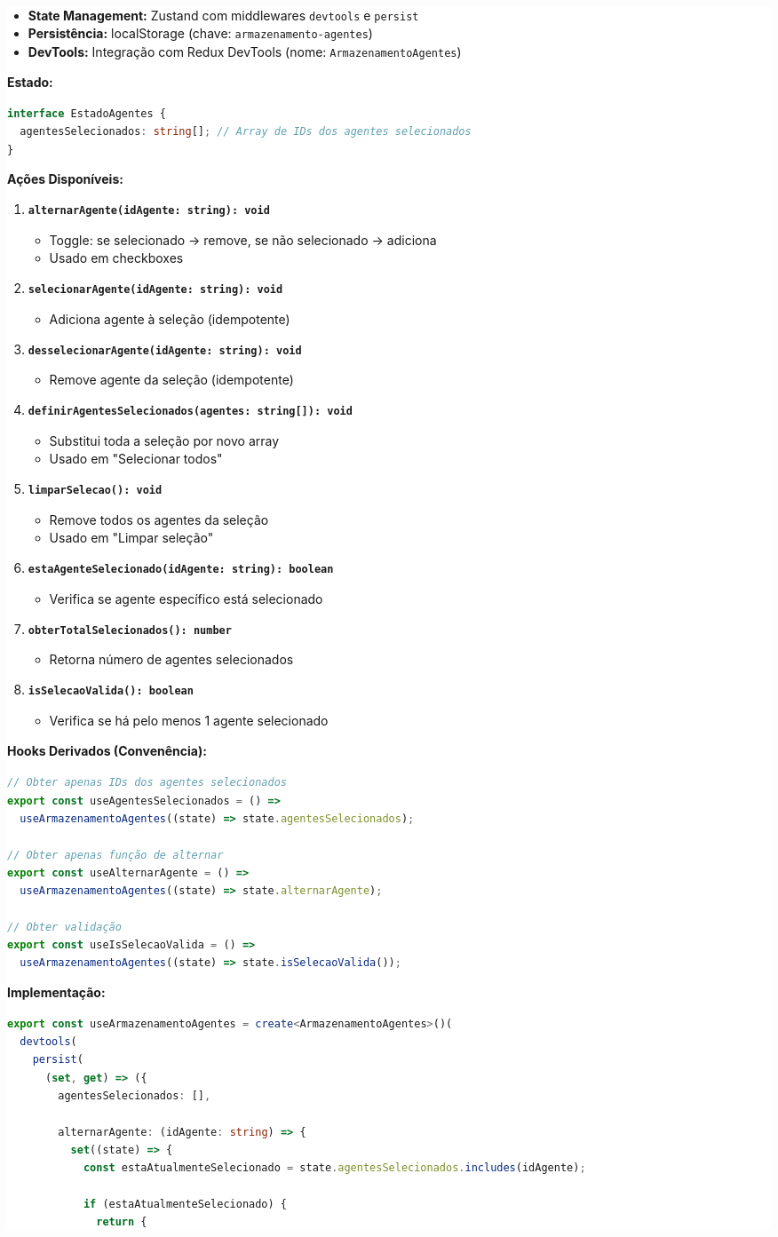 - **State Management:** Zustand com middlewares `devtools` e `persist`
- **Persistência:** localStorage (chave: `armazenamento-agentes`)
- **DevTools:** Integração com Redux DevTools (nome: `ArmazenamentoAgentes`)

**Estado:**
```typescript
interface EstadoAgentes {
  agentesSelecionados: string[]; // Array de IDs dos agentes selecionados
}
```

**Ações Disponíveis:**

1. **`alternarAgente(idAgente: string): void`**
   - Toggle: se selecionado → remove, se não selecionado → adiciona
   - Usado em checkboxes

2. **`selecionarAgente(idAgente: string): void`**
   - Adiciona agente à seleção (idempotente)

3. **`desselecionarAgente(idAgente: string): void`**
   - Remove agente da seleção (idempotente)

4. **`definirAgentesSelecionados(agentes: string[]): void`**
   - Substitui toda a seleção por novo array
   - Usado em "Selecionar todos"

5. **`limparSelecao(): void`**
   - Remove todos os agentes da seleção
   - Usado em "Limpar seleção"

6. **`estaAgenteSelecionado(idAgente: string): boolean`**
   - Verifica se agente específico está selecionado

7. **`obterTotalSelecionados(): number`**
   - Retorna número de agentes selecionados

8. **`isSelecaoValida(): boolean`**
   - Verifica se há pelo menos 1 agente selecionado

**Hooks Derivados (Convenência):**

```typescript
// Obter apenas IDs dos agentes selecionados
export const useAgentesSelecionados = () =>
  useArmazenamentoAgentes((state) => state.agentesSelecionados);

// Obter apenas função de alternar
export const useAlternarAgente = () =>
  useArmazenamentoAgentes((state) => state.alternarAgente);

// Obter validação
export const useIsSelecaoValida = () =>
  useArmazenamentoAgentes((state) => state.isSelecaoValida());
```

**Implementação:**
```typescript
export const useArmazenamentoAgentes = create<ArmazenamentoAgentes>()(
  devtools(
    persist(
      (set, get) => ({
        agentesSelecionados: [],
        
        alternarAgente: (idAgente: string) => {
          set((state) => {
            const estaAtualmenteSelecionado = state.agentesSelecionados.includes(idAgente);
            
            if (estaAtualmenteSelecionado) {
              return {
```